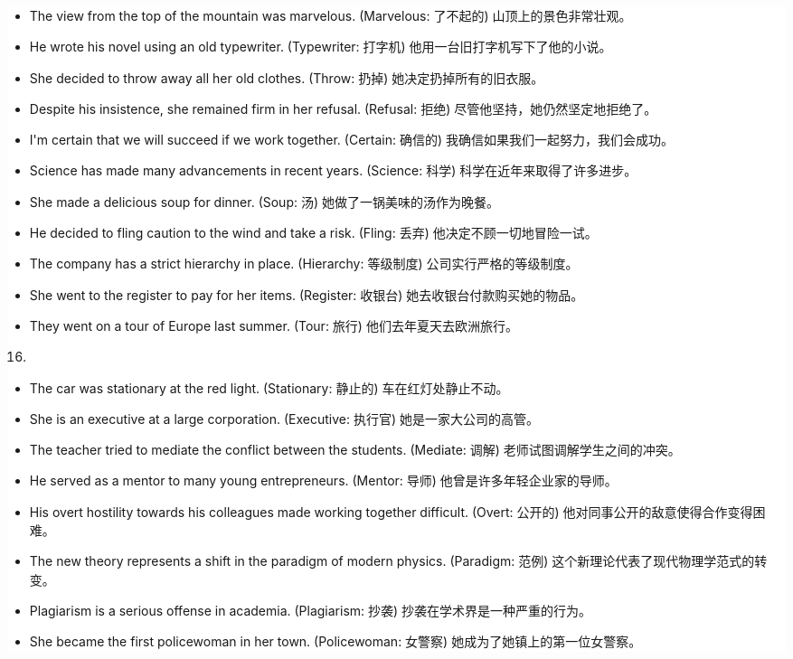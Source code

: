 - The view from the top of the mountain was marvelous. (Marvelous: 了不起的)
  山顶上的景色非常壮观。

- He wrote his novel using an old typewriter. (Typewriter: 打字机)
  他用一台旧打字机写下了他的小说。

- She decided to throw away all her old clothes. (Throw: 扔掉)
  她决定扔掉所有的旧衣服。

- Despite his insistence, she remained firm in her refusal. (Refusal: 拒绝)
  尽管他坚持，她仍然坚定地拒绝了。

- I'm certain that we will succeed if we work together. (Certain: 确信的)
  我确信如果我们一起努力，我们会成功。

- Science has made many advancements in recent years. (Science: 科学)
  科学在近年来取得了许多进步。

- She made a delicious soup for dinner. (Soup: 汤)
  她做了一锅美味的汤作为晚餐。

- He decided to fling caution to the wind and take a risk. (Fling: 丢弃)
  他决定不顾一切地冒险一试。

- The company has a strict hierarchy in place. (Hierarchy: 等级制度)
  公司实行严格的等级制度。

- She went to the register to pay for her items. (Register: 收银台)
  她去收银台付款购买她的物品。

- They went on a tour of Europe last summer. (Tour: 旅行)
  他们去年夏天去欧洲旅行。



16.

- The car was stationary at the red light. (Stationary: 静止的)
  车在红灯处静止不动。

- She is an executive at a large corporation. (Executive: 执行官)
  她是一家大公司的高管。

- The teacher tried to mediate the conflict between the students. (Mediate: 调解)
  老师试图调解学生之间的冲突。

- He served as a mentor to many young entrepreneurs. (Mentor: 导师)
  他曾是许多年轻企业家的导师。

- His overt hostility towards his colleagues made working together difficult. (Overt: 公开的)
  他对同事公开的敌意使得合作变得困难。

- The new theory represents a shift in the paradigm of modern physics. (Paradigm: 范例)
  这个新理论代表了现代物理学范式的转变。

- Plagiarism is a serious offense in academia. (Plagiarism: 抄袭)
  抄袭在学术界是一种严重的行为。

- She became the first policewoman in her town. (Policewoman: 女警察)
  她成为了她镇上的第一位女警察。
